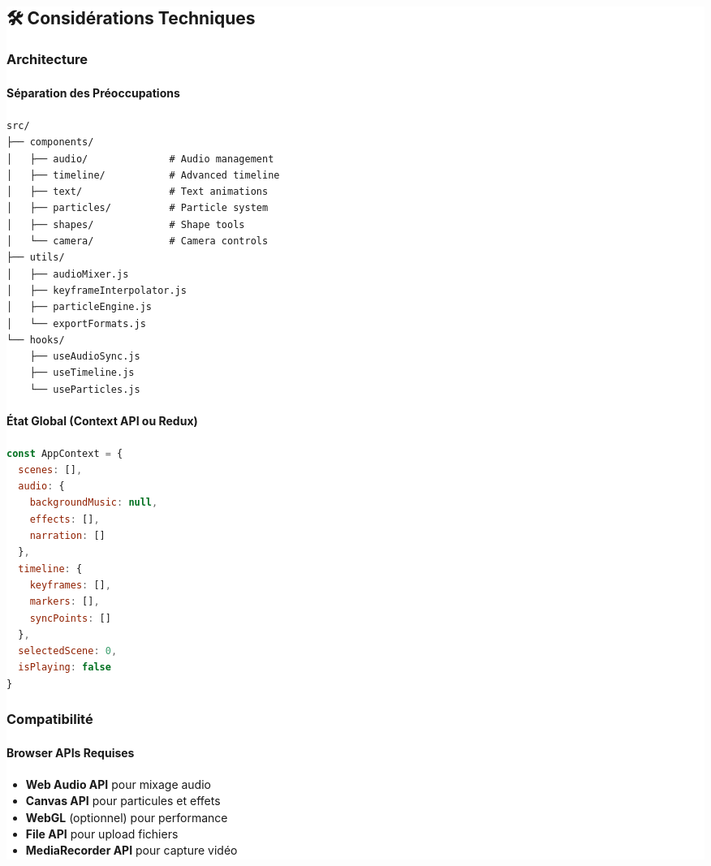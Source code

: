 ## 🛠️ Considérations Techniques

### Architecture

#### Séparation des Préoccupations
```
src/
├── components/
│   ├── audio/              # Audio management
│   ├── timeline/           # Advanced timeline
│   ├── text/               # Text animations
│   ├── particles/          # Particle system
│   ├── shapes/             # Shape tools
│   └── camera/             # Camera controls
├── utils/
│   ├── audioMixer.js
│   ├── keyframeInterpolator.js
│   ├── particleEngine.js
│   └── exportFormats.js
└── hooks/
    ├── useAudioSync.js
    ├── useTimeline.js
    └── useParticles.js
```

#### État Global (Context API ou Redux)
```javascript
const AppContext = {
  scenes: [],
  audio: {
    backgroundMusic: null,
    effects: [],
    narration: []
  },
  timeline: {
    keyframes: [],
    markers: [],
    syncPoints: []
  },
  selectedScene: 0,
  isPlaying: false
}
```

### Compatibilité

#### Browser APIs Requises
- **Web Audio API** pour mixage audio
- **Canvas API** pour particules et effets
- **WebGL** (optionnel) pour performance
- **File API** pour upload fichiers
- **MediaRecorder API** pour capture vidéo
